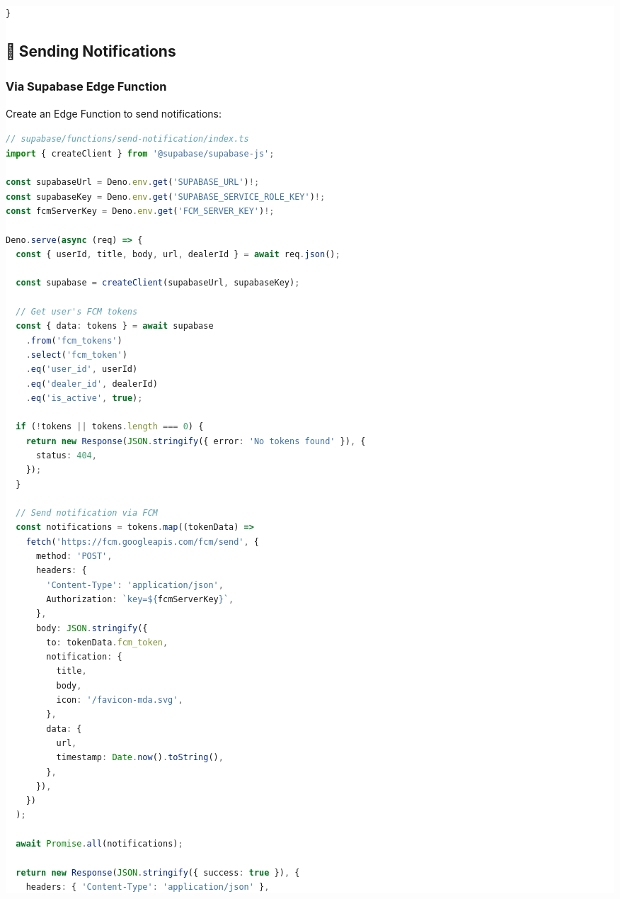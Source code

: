 ```tsx
}
```

## 📡 Sending Notifications

### Via Supabase Edge Function

Create an Edge Function to send notifications:

```typescript
// supabase/functions/send-notification/index.ts
import { createClient } from '@supabase/supabase-js';

const supabaseUrl = Deno.env.get('SUPABASE_URL')!;
const supabaseKey = Deno.env.get('SUPABASE_SERVICE_ROLE_KEY')!;
const fcmServerKey = Deno.env.get('FCM_SERVER_KEY')!;

Deno.serve(async (req) => {
  const { userId, title, body, url, dealerId } = await req.json();

  const supabase = createClient(supabaseUrl, supabaseKey);

  // Get user's FCM tokens
  const { data: tokens } = await supabase
    .from('fcm_tokens')
    .select('fcm_token')
    .eq('user_id', userId)
    .eq('dealer_id', dealerId)
    .eq('is_active', true);

  if (!tokens || tokens.length === 0) {
    return new Response(JSON.stringify({ error: 'No tokens found' }), {
      status: 404,
    });
  }

  // Send notification via FCM
  const notifications = tokens.map((tokenData) =>
    fetch('https://fcm.googleapis.com/fcm/send', {
      method: 'POST',
      headers: {
        'Content-Type': 'application/json',
        Authorization: `key=${fcmServerKey}`,
      },
      body: JSON.stringify({
        to: tokenData.fcm_token,
        notification: {
          title,
          body,
          icon: '/favicon-mda.svg',
        },
        data: {
          url,
          timestamp: Date.now().toString(),
        },
      }),
    })
  );

  await Promise.all(notifications);

  return new Response(JSON.stringify({ success: true }), {
    headers: { 'Content-Type': 'application/json' },
```